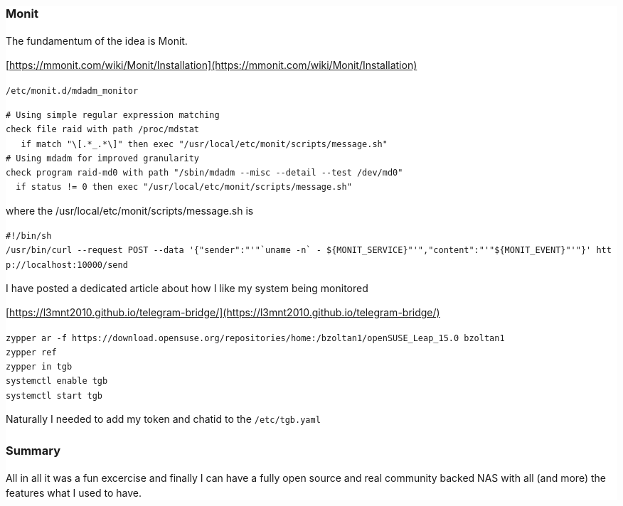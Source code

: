 ### Monit

The fundamentum of the idea is Monit. 

[https://mmonit.com/wiki/Monit/Installation](https://mmonit.com/wiki/Monit/Installation)

  

`/etc/monit.d/mdadm_monitor`

```
# Using simple regular expression matching
check file raid with path /proc/mdstat
   if match "\[.*_.*\]" then exec "/usr/local/etc/monit/scripts/message.sh"
# Using mdadm for improved granularity
check program raid-md0 with path "/sbin/mdadm --misc --detail --test /dev/md0"
  if status != 0 then exec "/usr/local/etc/monit/scripts/message.sh"

```

where the /usr/local/etc/monit/scripts/message.sh is

```
#!/bin/sh  
/usr/bin/curl --request POST --data '{"sender":"'"`uname -n` - ${MONIT_SERVICE}"'","content":"'"${MONIT_EVENT}"'"}' http://localhost:10000/send
```

I have posted a dedicated article about how I like my system being monitored

[https://l3mnt2010.github.io/telegram-bridge/](https://l3mnt2010.github.io/telegram-bridge/)

```  
zypper ar -f https://download.opensuse.org/repositories/home:/bzoltan1/openSUSE_Leap_15.0 bzoltan1
zypper ref
zypper in tgb
systemctl enable tgb
systemctl start tgb
```

Naturally I needed to add my token and chatid to the `/etc/tgb.yaml`


### Summary

All in all it was a fun excercise and finally I can have a fully open source and real community backed NAS with all (and more) the features what I used to have.
